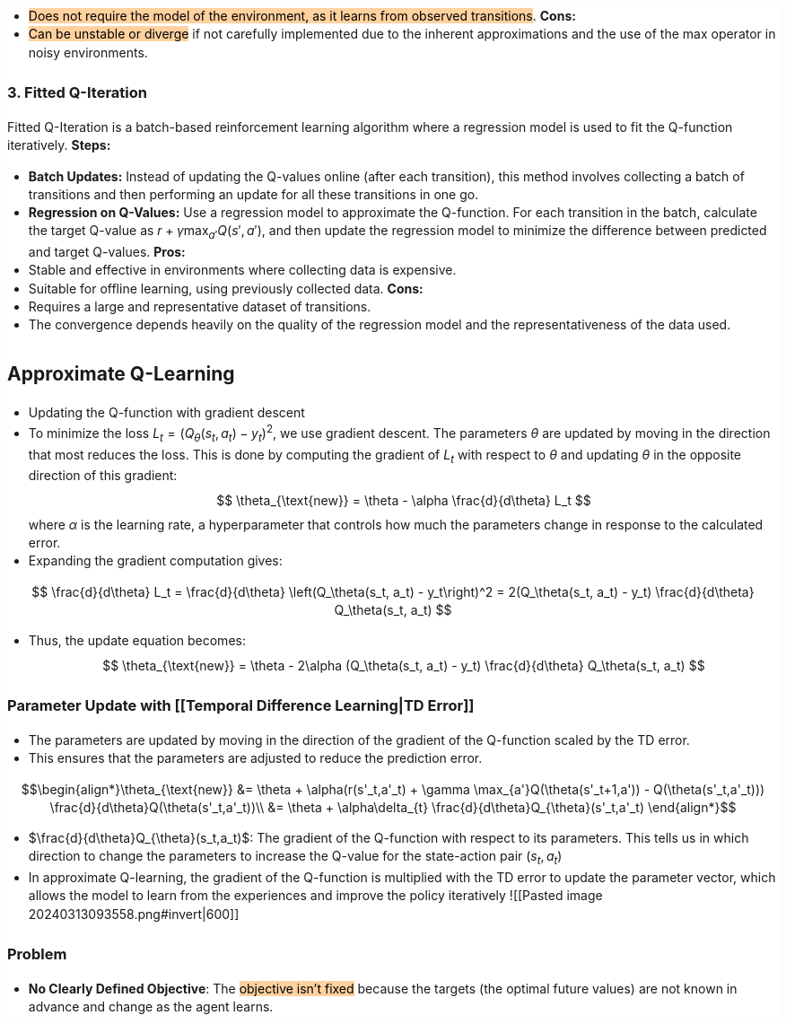 - <mark style="background: #FFB86CA6;">Does not require the model of the environment, as it learns from observed transitions</mark>.
**Cons:**
- <mark style="background: #FFB86CA6;">Can be unstable or diverge</mark> if not carefully implemented due to the inherent approximations and the use of the max operator in noisy environments.
### 3. Fitted Q-Iteration
Fitted Q-Iteration is a batch-based reinforcement learning algorithm where a regression model is used to fit the Q-function iteratively.
**Steps:**
- **Batch Updates:** Instead of updating the Q-values online (after each transition), this method involves collecting a batch of transitions and then performing an update for all these transitions in one go.
- **Regression on Q-Values:** Use a regression model to approximate the Q-function. For each transition in the batch, calculate the target Q-value as $r + \gamma \max_{a'} Q(s', a')$, and then update the regression model to minimize the difference between predicted and target Q-values.
**Pros:**
- Stable and effective in environments where collecting data is expensive.
- Suitable for offline learning, using previously collected data.
**Cons:**
- Requires a large and representative dataset of transitions.
- The convergence depends heavily on the quality of the regression model and the representativeness of the data used.
## Approximate Q-Learning
- Updating the Q-function with gradient descent
- To minimize the loss $L_t = \left(Q_\theta(s_t, a_t) - y_t\right)^2$, we use gradient descent. The parameters $\theta$ are updated by moving in the direction that most reduces the loss. This is done by computing the gradient of $L_t$ with respect to $\theta$ and updating $\theta$ in the opposite direction of this gradient:
$$ \theta_{\text{new}} = \theta - \alpha \frac{d}{d\theta} L_t $$where $\alpha$ is the learning rate, a hyperparameter that controls how much the parameters change in response to the calculated error.
- Expanding the gradient computation gives:

$$ \frac{d}{d\theta} L_t = \frac{d}{d\theta} \left(Q_\theta(s_t, a_t) - y_t\right)^2 = 2(Q_\theta(s_t, a_t) - y_t) \frac{d}{d\theta} Q_\theta(s_t, a_t) $$
- Thus, the update equation becomes:
$$ \theta_{\text{new}} = \theta - 2\alpha (Q_\theta(s_t, a_t) - y_t) \frac{d}{d\theta} Q_\theta(s_t, a_t) $$


### Parameter Update with [[Temporal Difference Learning|TD Error]]
- The parameters are updated by moving in the direction of the gradient of the Q-function scaled by the TD error. 
- This ensures that the parameters are adjusted to reduce the prediction error.

$$\begin{align*}\theta_{\text{new}} &= \theta + \alpha(r(s'_t,a'_t) + \gamma \max_{a'}Q(\theta(s'_t+1,a')) - Q(\theta(s'_t,a'_t))) \frac{d}{d\theta}Q(\theta(s'_t,a'_t))\\
&= \theta + \alpha\delta_{t} \frac{d}{d\theta}Q_{\theta}(s'_t,a'_t)
\end{align*}$$
- $\frac{d}{d\theta}Q_{\theta}(s_t,a_t)$: The gradient of the Q-function with respect to its parameters. This tells us in which direction to change the parameters to increase the Q-value for the state-action pair $(s_t, a_t)$
- In approximate Q-learning, the gradient of the Q-function is multiplied with the TD error to update the parameter vector, which allows the model to learn from the experiences and improve the policy iteratively
![[Pasted image 20240313093558.png#invert|600]]
### Problem
- **No Clearly Defined Objective**: The <mark style="background: #FFB86CA6;">objective isn’t fixed</mark> because the targets (the optimal future values) are not known in advance and change as the agent learns.